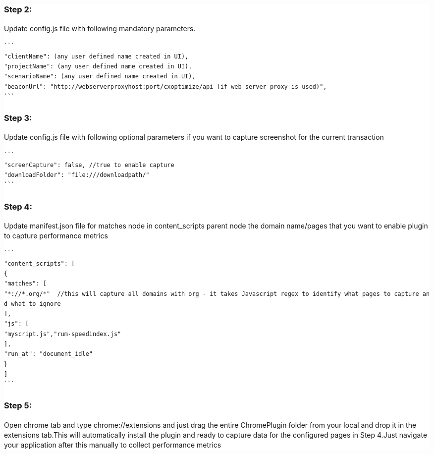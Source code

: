 ### Step 2:
Update config.js file with following mandatory parameters.

	```
	"clientName": (any user defined name created in UI),
	"projectName": (any user defined name created in UI),
	"scenarioName": (any user defined name created in UI),
	"beaconUrl": "http://webserverproxyhost:port/cxoptimize/api (if web server proxy is used)",
	```
### Step 3:
Update config.js file with following optional parameters if you want to capture screenshot for the current transaction

	```
	"screenCapture": false, //true to enable capture
	"downloadFolder": "file:///downloadpath/"
	```
### Step 4:
Update manifest.json file for matches node in content_scripts parent node the domain name/pages that you want to enable plugin to capture performance metrics 

	```
	"content_scripts": [
	{
	"matches": [
	"*://*.org/*"  //this will capture all domains with org - it takes Javascript regex to identify what pages to capture and what to ignore
	],
	"js": [
	"myscript.js","rum-speedindex.js"
	],
	"run_at": "document_idle"
	}
	]
	```
### Step 5:

Open chrome tab and type chrome://extensions and just drag the entire ChromePlugin folder from your local and drop it in the extensions tab.This will automatically install the plugin and ready to capture data for the configured pages in Step 4.Just navigate your application after this manually to collect performance metrics
